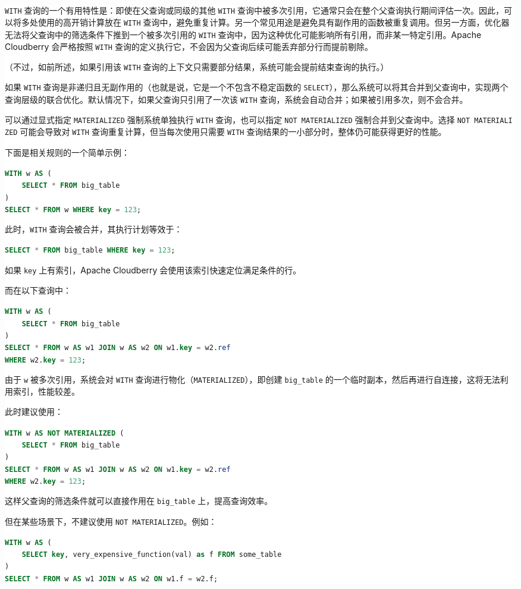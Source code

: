 `WITH` 查询的一个有用特性是：即使在父查询或同级的其他 `WITH` 查询中被多次引用，它通常只会在整个父查询执行期间评估一次。因此，可以将多处使用的高开销计算放在 `WITH` 查询中，避免重复计算。另一个常见用途是避免具有副作用的函数被重复调用。但另一方面，优化器无法将父查询中的筛选条件下推到一个被多次引用的 `WITH` 查询中，因为这种优化可能影响所有引用，而非某一特定引用。Apache Cloudberry 会严格按照 `WITH` 查询的定义执行它，不会因为父查询后续可能丢弃部分行而提前剔除。

（不过，如前所述，如果引用该 `WITH` 查询的上下文只需要部分结果，系统可能会提前结束查询的执行。）

如果 `WITH` 查询是非递归且无副作用的（也就是说，它是一个不包含不稳定函数的 `SELECT`），那么系统可以将其合并到父查询中，实现两个查询层级的联合优化。默认情况下，如果父查询只引用了一次该 `WITH` 查询，系统会自动合并；如果被引用多次，则不会合并。

可以通过显式指定 `MATERIALIZED` 强制系统单独执行 `WITH` 查询，也可以指定 `NOT MATERIALIZED` 强制合并到父查询中。选择 `NOT MATERIALIZED` 可能会导致对 `WITH` 查询重复计算，但当每次使用只需要 `WITH` 查询结果的一小部分时，整体仍可能获得更好的性能。

下面是相关规则的一个简单示例：

```sql
WITH w AS (
    SELECT * FROM big_table
)
SELECT * FROM w WHERE key = 123;
```

此时，`WITH` 查询会被合并，其执行计划等效于：

```sql
SELECT * FROM big_table WHERE key = 123;
```

如果 `key` 上有索引，Apache Cloudberry 会使用该索引快速定位满足条件的行。

而在以下查询中：

```sql
WITH w AS (
    SELECT * FROM big_table
)
SELECT * FROM w AS w1 JOIN w AS w2 ON w1.key = w2.ref
WHERE w2.key = 123;
```

由于 `w` 被多次引用，系统会对 `WITH` 查询进行物化（`MATERIALIZED`），即创建 `big_table` 的一个临时副本，然后再进行自连接，这将无法利用索引，性能较差。

此时建议使用：

```sql
WITH w AS NOT MATERIALIZED (
    SELECT * FROM big_table
)
SELECT * FROM w AS w1 JOIN w AS w2 ON w1.key = w2.ref
WHERE w2.key = 123;
```

这样父查询的筛选条件就可以直接作用在 `big_table` 上，提高查询效率。

但在某些场景下，不建议使用 `NOT MATERIALIZED`。例如：

```sql
WITH w AS (
    SELECT key, very_expensive_function(val) as f FROM some_table
)
SELECT * FROM w AS w1 JOIN w AS w2 ON w1.f = w2.f;
```
